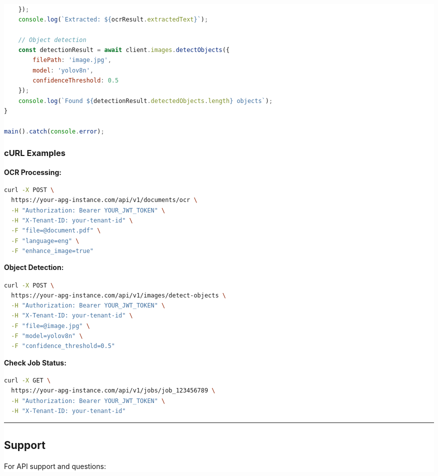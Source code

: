 ```javascript
    });
    console.log(`Extracted: ${ocrResult.extractedText}`);
    
    // Object detection
    const detectionResult = await client.images.detectObjects({
        filePath: 'image.jpg',
        model: 'yolov8n',
        confidenceThreshold: 0.5
    });
    console.log(`Found ${detectionResult.detectedObjects.length} objects`);
}

main().catch(console.error);
```

### cURL Examples

**OCR Processing:**
```bash
curl -X POST \
  https://your-apg-instance.com/api/v1/documents/ocr \
  -H "Authorization: Bearer YOUR_JWT_TOKEN" \
  -H "X-Tenant-ID: your-tenant-id" \
  -F "file=@document.pdf" \
  -F "language=eng" \
  -F "enhance_image=true"
```

**Object Detection:**
```bash
curl -X POST \
  https://your-apg-instance.com/api/v1/images/detect-objects \
  -H "Authorization: Bearer YOUR_JWT_TOKEN" \
  -H "X-Tenant-ID: your-tenant-id" \
  -F "file=@image.jpg" \
  -F "model=yolov8n" \
  -F "confidence_threshold=0.5"
```

**Check Job Status:**
```bash
curl -X GET \
  https://your-apg-instance.com/api/v1/jobs/job_123456789 \
  -H "Authorization: Bearer YOUR_JWT_TOKEN" \
  -H "X-Tenant-ID: your-tenant-id"
```

---

## Support

For API support and questions:

